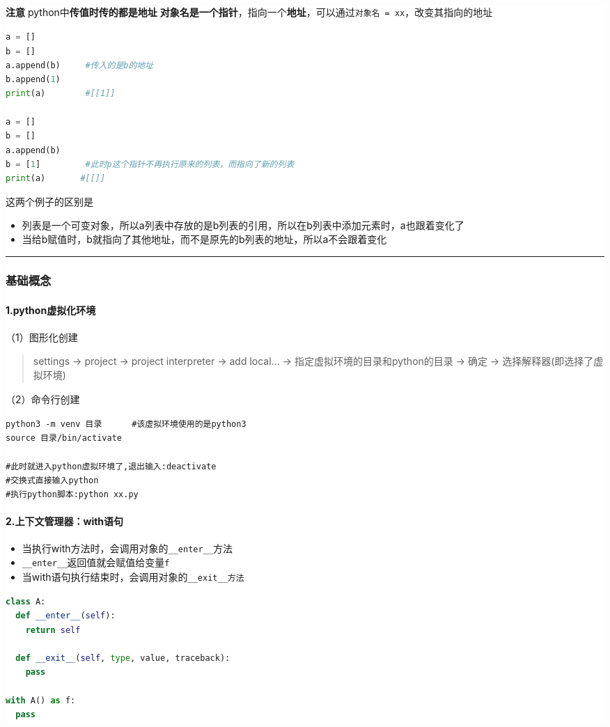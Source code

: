 **注意**
python中**传值时传的都是地址**
**对象名是一个指针**，指向一个**地址**，可以通过`对象名 = xx`，改变其指向的地址
```python
a = []
b = []
a.append(b)     #传入的是b的地址
b.append(1)
print(a)        #[[1]]

a = []
b = []
a.append(b)
b = [1]         #此时p这个指针不再执行原来的列表，而指向了新的列表
print(a)       #[[]]
```
这两个例子的区别是
* 列表是一个可变对象，所以a列表中存放的是b列表的引用，所以在b列表中添加元素时，a也跟着变化了
* 当给b赋值时，b就指向了其他地址，而不是原先的b列表的地址，所以a不会跟着变化

***

### 基础概念

#### 1.python虚拟化环境
（1）图形化创建
>settings -> project -> project interpreter -> add local... -> 指定虚拟环境的目录和python的目录 -> 确定 -> 选择解释器(即选择了虚拟环境)

（2）命令行创建
```shell
python3 -m venv 目录      #该虚拟环境使用的是python3
source 目录/bin/activate

#此时就进入python虚拟环境了,退出输入:deactivate
#交换式直接输入python
#执行python脚本:python xx.py
```

#### 2.上下文管理器：with语句

* 当执行with方法时，会调用对象的`__enter__`方法
* `__enter__`返回值就会赋值给变量`f`
* 当with语句执行结束时，会调用对象的`__exit__方法`
```python
class A:
  def __enter__(self):
    return self

  def __exit__(self, type, value, traceback):
    pass

with A() as f:      
  pass
```
